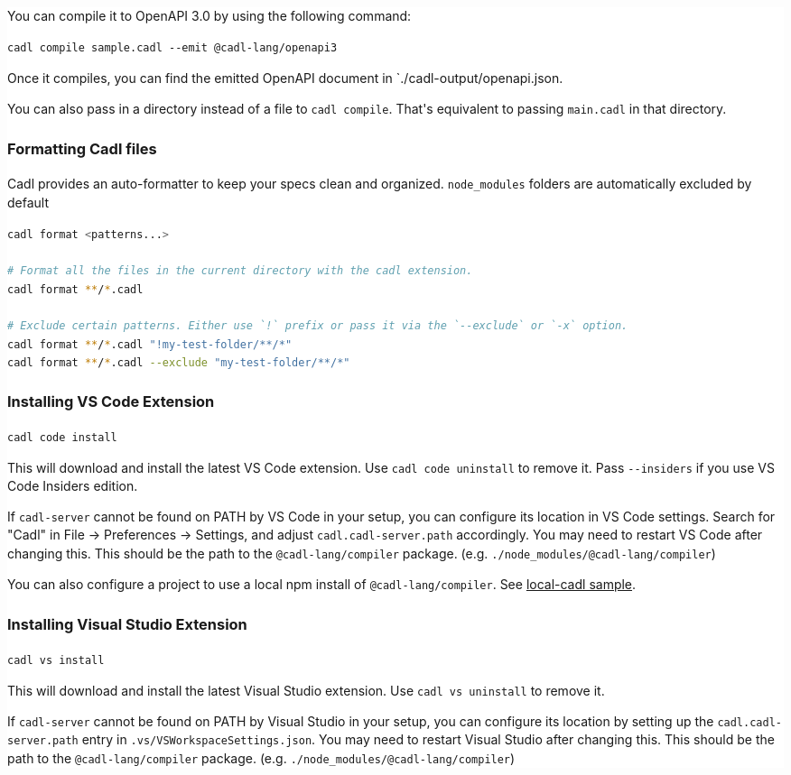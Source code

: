 You can compile it to OpenAPI 3.0 by using the following command:

```
cadl compile sample.cadl --emit @cadl-lang/openapi3
```

Once it compiles, you can find the emitted OpenAPI document in `./cadl-output/openapi.json.

You can also pass in a directory instead of a file to `cadl compile`. That's
equivalent to passing `main.cadl` in that directory.

### Formatting Cadl files

Cadl provides an auto-formatter to keep your specs clean and organized.
`node_modules` folders are automatically excluded by default

```bash
cadl format <patterns...>

# Format all the files in the current directory with the cadl extension.
cadl format **/*.cadl

# Exclude certain patterns. Either use `!` prefix or pass it via the `--exclude` or `-x` option.
cadl format **/*.cadl "!my-test-folder/**/*"
cadl format **/*.cadl --exclude "my-test-folder/**/*"
```

### Installing VS Code Extension

```
cadl code install
```

This will download and install the latest VS Code extension. Use `cadl code uninstall` to remove it. Pass `--insiders` if you use VS Code Insiders edition.

If `cadl-server` cannot be found on PATH by VS Code in your setup, you can
configure its location in VS Code settings. Search for "Cadl" in File ->
Preferences -> Settings, and adjust `cadl.cadl-server.path` accordingly. You may
need to restart VS Code after changing this. This should be the path to the `@cadl-lang/compiler` package. (e.g. `./node_modules/@cadl-lang/compiler`)

You can also configure a project to use a local npm install of
`@cadl-lang/compiler`. See [local-cadl sample](packages/samples/local-cadl).

### Installing Visual Studio Extension

```
cadl vs install
```

This will download and install the latest Visual Studio extension. Use `cadl vs uninstall` to remove it.

If `cadl-server` cannot be found on PATH by Visual Studio in your setup, you can
configure its location by setting up the `cadl.cadl-server.path` entry in `.vs/VSWorkspaceSettings.json`. You may need to restart Visual Studio after changing this.
This should be the path to the `@cadl-lang/compiler` package. (e.g. `./node_modules/@cadl-lang/compiler`)
